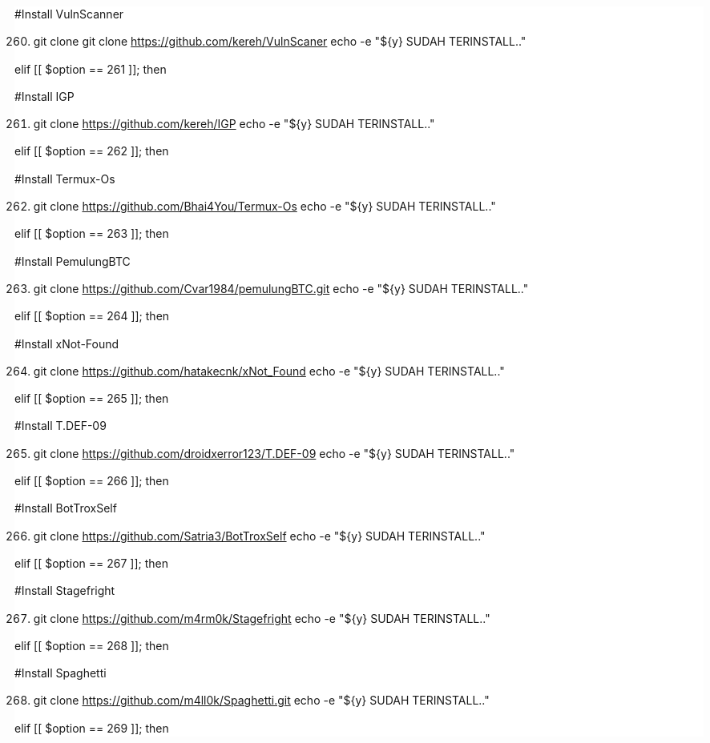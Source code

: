 #Install VulnScanner

260) git clone git clone https://github.com/kereh/VulnScaner
echo -e "${y} SUDAH TERINSTALL.."

elif [[ $option == 261  ]]; then

#Install IGP

261) git clone https://github.com/kereh/IGP
echo -e "${y} SUDAH TERINSTALL.."

elif [[ $option == 262  ]]; then

#Install Termux-Os

262) git clone https://github.com/Bhai4You/Termux-Os
echo -e "${y} SUDAH TERINSTALL.."

elif [[ $option == 263  ]]; then

#Install PemulungBTC

263) git clone https://github.com/Cvar1984/pemulungBTC.git
echo -e "${y} SUDAH TERINSTALL.."

elif [[ $option == 264  ]]; then

#Install xNot-Found

264) git clone https://github.com/hatakecnk/xNot_Found
echo -e "${y} SUDAH TERINSTALL.."

elif [[ $option == 265  ]]; then

#Install T.DEF-09

265) git clone https://github.com/droidxerror123/T.DEF-09
echo -e "${y} SUDAH TERINSTALL.."

elif [[ $option == 266  ]]; then

#Install BotTroxSelf

266) git clone https://github.com/Satria3/BotTroxSelf
echo -e "${y} SUDAH TERINSTALL.."

elif [[ $option == 267  ]]; then

#Install Stagefright

267) git clone https://github.com/m4rm0k/Stagefright
echo -e "${y} SUDAH TERINSTALL.."

elif [[ $option == 268  ]]; then

#Install Spaghetti

268) git clone https://github.com/m4ll0k/Spaghetti.git
echo -e "${y} SUDAH TERINSTALL.."

elif [[ $option == 269  ]]; then
